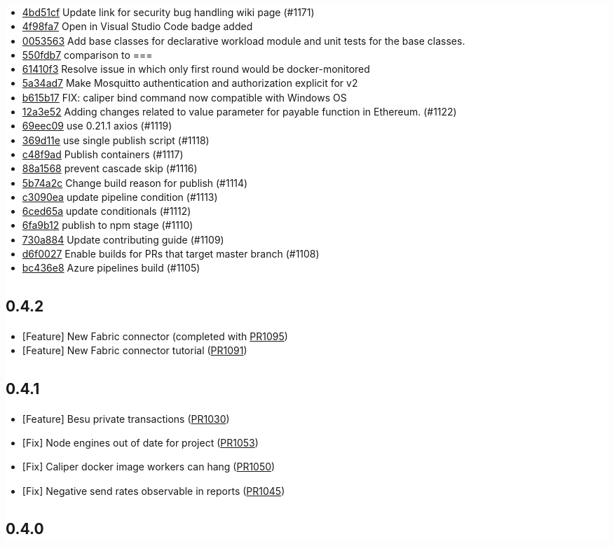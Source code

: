 * [4bd51cf](https://github.com/hyperledger/caliper/commit/4bd51cf) Update link for security bug handling wiki page (#1171)
* [4f98fa7](https://github.com/hyperledger/caliper/commit/4f98fa7) Open in Visual Studio Code badge added
* [0053563](https://github.com/hyperledger/caliper/commit/0053563) Add base classes for declarative workload module and unit tests for the base classes.
* [550fdb7](https://github.com/hyperledger/caliper/commit/550fdb7) comparison to ===
* [61410f3](https://github.com/hyperledger/caliper/commit/61410f3) Resolve issue in which only first round would be docker-monitored
* [5a34ad7](https://github.com/hyperledger/caliper/commit/5a34ad7) Make Mosquitto authentication and authorization explicit for v2
* [b615b17](https://github.com/hyperledger/caliper/commit/b615b17) FIX: caliper bind command now compatible with Windows OS
* [12a3e52](https://github.com/hyperledger/caliper/commit/12a3e52) Adding changes related to value parameter for payable function in Ethereum. (#1122)
* [69eec09](https://github.com/hyperledger/caliper/commit/69eec09) use 0.21.1 axios (#1119)
* [369d11e](https://github.com/hyperledger/caliper/commit/369d11e) use single publish script (#1118)
* [c48f9ad](https://github.com/hyperledger/caliper/commit/c48f9ad) Publish containers (#1117)
* [88a1568](https://github.com/hyperledger/caliper/commit/88a1568) prevent cascade skip (#1116)
* [5b74a2c](https://github.com/hyperledger/caliper/commit/5b74a2c) Change build reason for publish (#1114)
* [c3090ea](https://github.com/hyperledger/caliper/commit/c3090ea) update pipeline condition (#1113)
* [6ced65a](https://github.com/hyperledger/caliper/commit/6ced65a) update conditionals (#1112)
* [6fa9b12](https://github.com/hyperledger/caliper/commit/6fa9b12) publish to npm stage (#1110)
* [730a884](https://github.com/hyperledger/caliper/commit/730a884) Update contributing guide (#1109)
* [d6f0027](https://github.com/hyperledger/caliper/commit/d6f0027) Enable builds for PRs that target master branch (#1108)
* [bc436e8](https://github.com/hyperledger/caliper/commit/bc436e8) Azure pipelines build (#1105)

## 0.4.2
  * [Feature] New Fabric connector (completed with [PR1095](https://github.com/hyperledger/caliper/pull/1095))
  * [Feature] New Fabric connector tutorial ([PR1091](https://github.com/hyperledger/caliper/pull/1091))

## 0.4.1
  * [Feature] Besu private transactions ([PR1030](https://github.com/hyperledger/caliper/pull/1030))

  * [Fix] Node engines out of date for project ([PR1053](https://github.com/hyperledger/caliper/pull/1053))
  * [Fix] Caliper docker image workers can hang ([PR1050](https://github.com/hyperledger/caliper/pull/1050))
  * [Fix] Negative send rates observable in reports ([PR1045](https://github.com/hyperledger/caliper/pull/1045))


## 0.4.0
